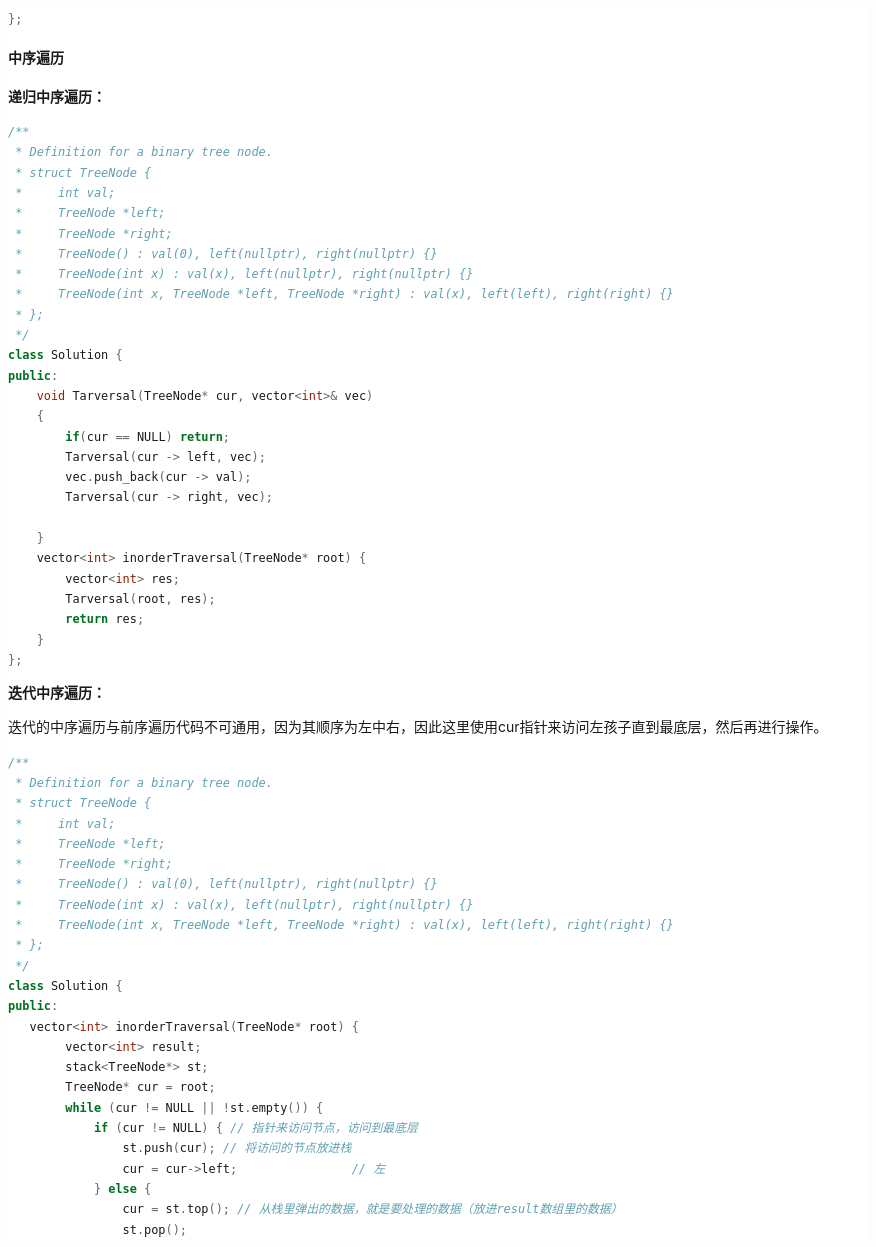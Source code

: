 ```C++
};
```

#### 中序遍历

**递归中序遍历：**

```C++
/**
 * Definition for a binary tree node.
 * struct TreeNode {
 *     int val;
 *     TreeNode *left;
 *     TreeNode *right;
 *     TreeNode() : val(0), left(nullptr), right(nullptr) {}
 *     TreeNode(int x) : val(x), left(nullptr), right(nullptr) {}
 *     TreeNode(int x, TreeNode *left, TreeNode *right) : val(x), left(left), right(right) {}
 * };
 */
class Solution {
public:
    void Tarversal(TreeNode* cur, vector<int>& vec)
    {
        if(cur == NULL) return;
        Tarversal(cur -> left, vec);
        vec.push_back(cur -> val);
        Tarversal(cur -> right, vec);

    }
    vector<int> inorderTraversal(TreeNode* root) {
        vector<int> res;
        Tarversal(root, res);
        return res;
    }
};
```

**迭代中序遍历：**

迭代的中序遍历与前序遍历代码不可通用，因为其顺序为左中右，因此这里使用cur指针来访问左孩子直到最底层，然后再进行操作。

```C++
/**
 * Definition for a binary tree node.
 * struct TreeNode {
 *     int val;
 *     TreeNode *left;
 *     TreeNode *right;
 *     TreeNode() : val(0), left(nullptr), right(nullptr) {}
 *     TreeNode(int x) : val(x), left(nullptr), right(nullptr) {}
 *     TreeNode(int x, TreeNode *left, TreeNode *right) : val(x), left(left), right(right) {}
 * };
 */
class Solution {
public:
   vector<int> inorderTraversal(TreeNode* root) {
        vector<int> result;
        stack<TreeNode*> st;
        TreeNode* cur = root;
        while (cur != NULL || !st.empty()) {
            if (cur != NULL) { // 指针来访问节点，访问到最底层
                st.push(cur); // 将访问的节点放进栈
                cur = cur->left;                // 左
            } else {
                cur = st.top(); // 从栈里弹出的数据，就是要处理的数据（放进result数组里的数据）
                st.pop();
```